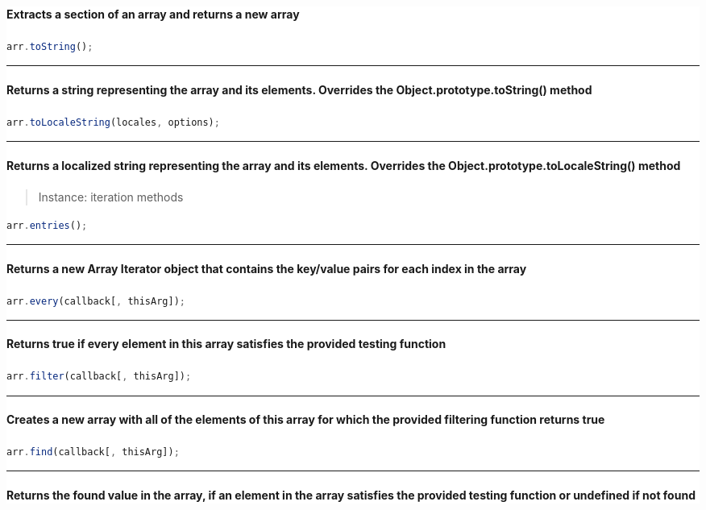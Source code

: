 #### Extracts a section of an array and returns a new array

```js
arr.toString();
```

***

#### Returns a string representing the array and its elements. Overrides the Object.prototype.toString() method

```js
arr.toLocaleString(locales, options);
```

***

#### Returns a localized string representing the array and its elements. Overrides the Object.prototype.toLocaleString() method

> Instance: iteration methods

```js
arr.entries();
```

***

#### Returns a new Array Iterator object that contains the key/value pairs for each index in the array

```js
arr.every(callback[, thisArg]);
```

***

#### Returns true if every element in this array satisfies the provided testing function

```js
arr.filter(callback[, thisArg]);
```

***

#### Creates a new array with all of the elements of this array for which the provided filtering function returns true

```js
arr.find(callback[, thisArg]);
```

***

#### Returns the found value in the array, if an element in the array satisfies the provided testing function or undefined if not found
